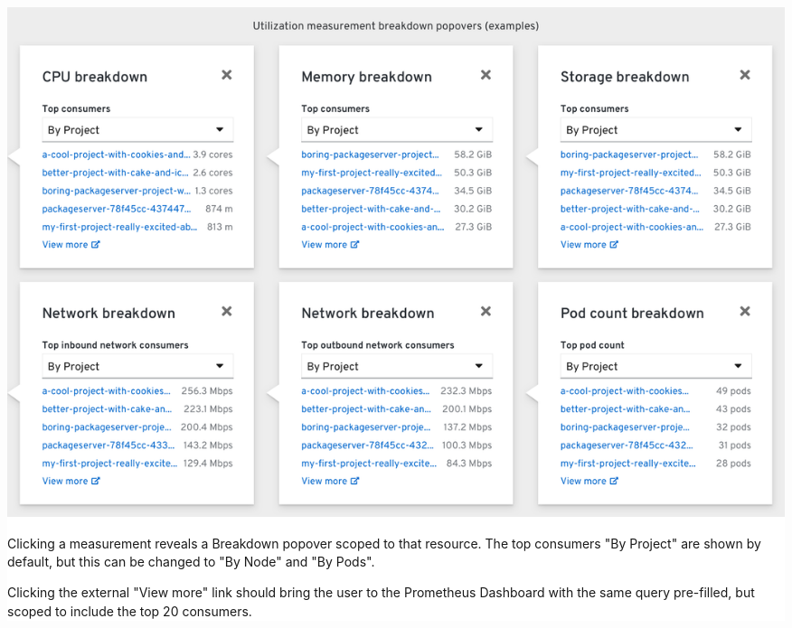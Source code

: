 ![Utilization card popovers](img/card-utilization-2b-popovers.png)

Clicking a measurement reveals a Breakdown popover scoped to that resource. The top consumers "By Project" are shown by default, but this can be changed to "By Node" and "By Pods".

Clicking the external "View more" link should bring the user to the Prometheus Dashboard with the same query pre-filled, but scoped to include the top 20 consumers.
